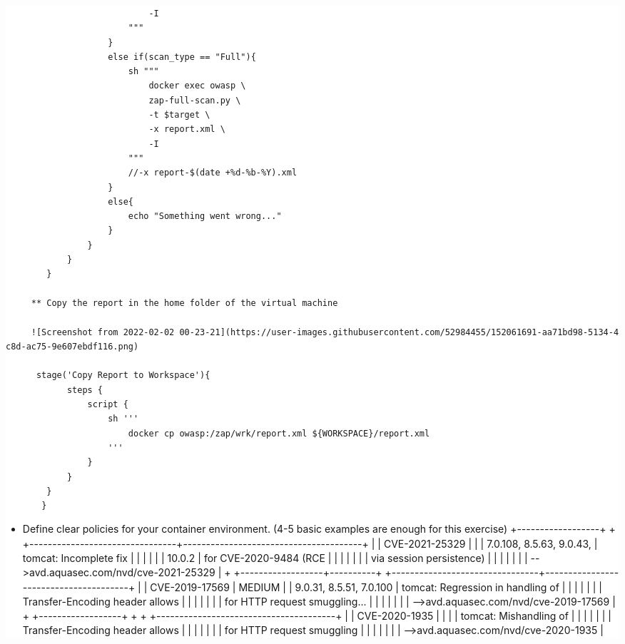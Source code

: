                                 -I
                            """
                        }
                        else if(scan_type == "Full"){
                            sh """
                                docker exec owasp \
                                zap-full-scan.py \
                                -t $target \
                                -x report.xml \
                                -I
                            """
                            //-x report-$(date +%d-%b-%Y).xml
                        }
                        else{
                            echo "Something went wrong..."
                        }
                    }
                }
            }
         
         ** Copy the report in the home folder of the virtual machine
         
         ![Screenshot from 2022-02-02 00-23-21](https://user-images.githubusercontent.com/52984455/152061691-aa71bd98-5134-4c8d-ac75-9e607ebdf116.png)

          stage('Copy Report to Workspace'){
                steps {
                    script {
                        sh '''
                            docker cp owasp:/zap/wrk/report.xml ${WORKSPACE}/report.xml
                        '''
                    }
                }
            }
           }


  * Define clear policies for your container environment. (4-5 basic examples are enough for this exercise)
                                                                                                      +------------------+          +                   +--------------------------------+---------------------------------------+
                                                   |                                                | CVE-2021-25329   |          |                   | 7.0.108, 8.5.63, 9.0.43,       | tomcat: Incomplete fix                |
                                                   |                                                |                  |          |                   | 10.0.2                         | for CVE-2020-9484 (RCE                |
                                                   |                                                |                  |          |                   |                                | via session persistence)              |
                                                   |                                                |                  |          |                   |                                | -->avd.aquasec.com/nvd/cve-2021-25329 |
                                                   +                                                +------------------+----------+                   +--------------------------------+---------------------------------------+
                                                   |                                                | CVE-2019-17569   | MEDIUM   |                   | 9.0.31, 8.5.51, 7.0.100        | tomcat: Regression in handling of     |
                                                   |                                                |                  |          |                   |                                | Transfer-Encoding header allows       |
                                                   |                                                |                  |          |                   |                                | for HTTP request smuggling...         |
                                                   |                                                |                  |          |                   |                                | -->avd.aquasec.com/nvd/cve-2019-17569 |
                                                   +                                                +------------------+          +                   +                                +---------------------------------------+
                                                   |                                                | CVE-2020-1935    |          |                   |                                | tomcat: Mishandling of                |
                                                   |                                                |                  |          |                   |                                | Transfer-Encoding header allows       |
                                                   |                                                |                  |          |                   |                                | for HTTP request smuggling            |
                                                   |                                                |                  |          |                   |                                | -->avd.aquasec.com/nvd/cve-2020-1935  |